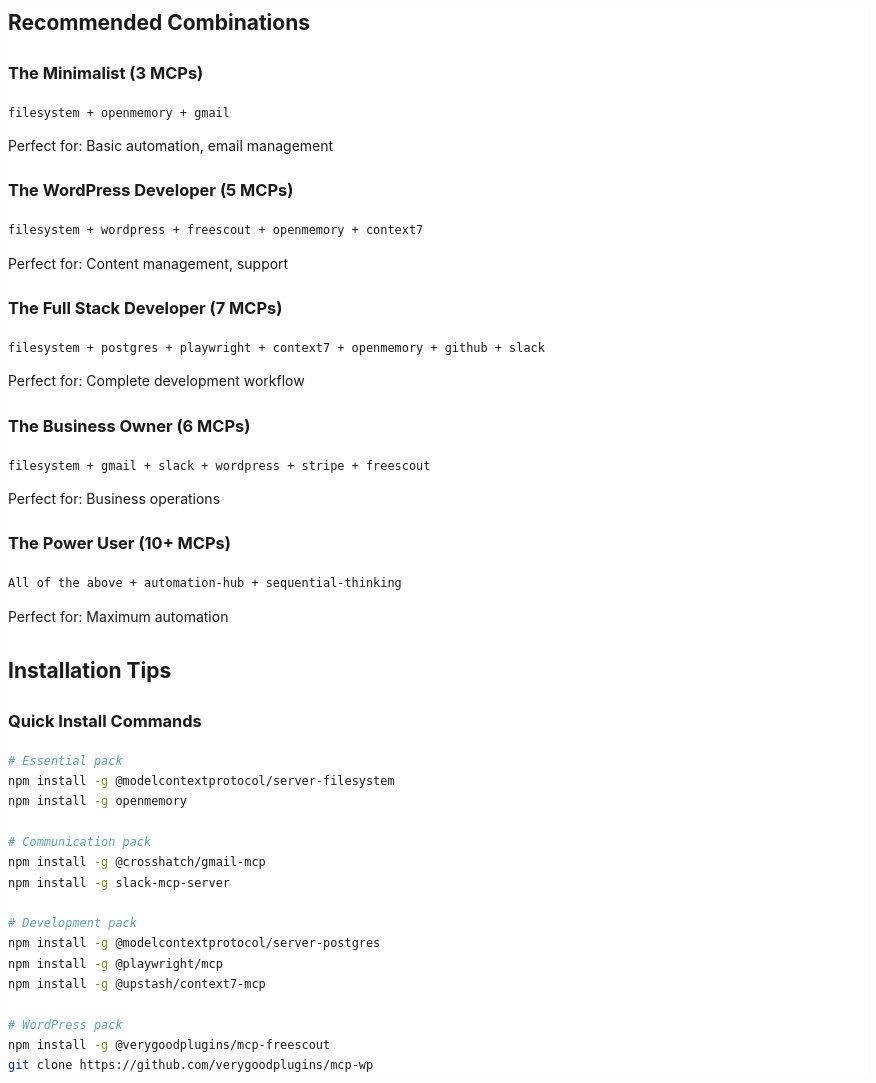 ## Recommended Combinations

### The Minimalist (3 MCPs)
```
filesystem + openmemory + gmail
```
Perfect for: Basic automation, email management

### The WordPress Developer (5 MCPs)
```
filesystem + wordpress + freescout + openmemory + context7
```
Perfect for: Content management, support

### The Full Stack Developer (7 MCPs)
```
filesystem + postgres + playwright + context7 + openmemory + github + slack
```
Perfect for: Complete development workflow

### The Business Owner (6 MCPs)
```
filesystem + gmail + slack + wordpress + stripe + freescout
```
Perfect for: Business operations

### The Power User (10+ MCPs)
```
All of the above + automation-hub + sequential-thinking
```
Perfect for: Maximum automation

## Installation Tips

### Quick Install Commands

```bash
# Essential pack
npm install -g @modelcontextprotocol/server-filesystem
npm install -g openmemory

# Communication pack
npm install -g @crosshatch/gmail-mcp
npm install -g slack-mcp-server

# Development pack
npm install -g @modelcontextprotocol/server-postgres
npm install -g @playwright/mcp
npm install -g @upstash/context7-mcp

# WordPress pack
npm install -g @verygoodplugins/mcp-freescout
git clone https://github.com/verygoodplugins/mcp-wp
```
